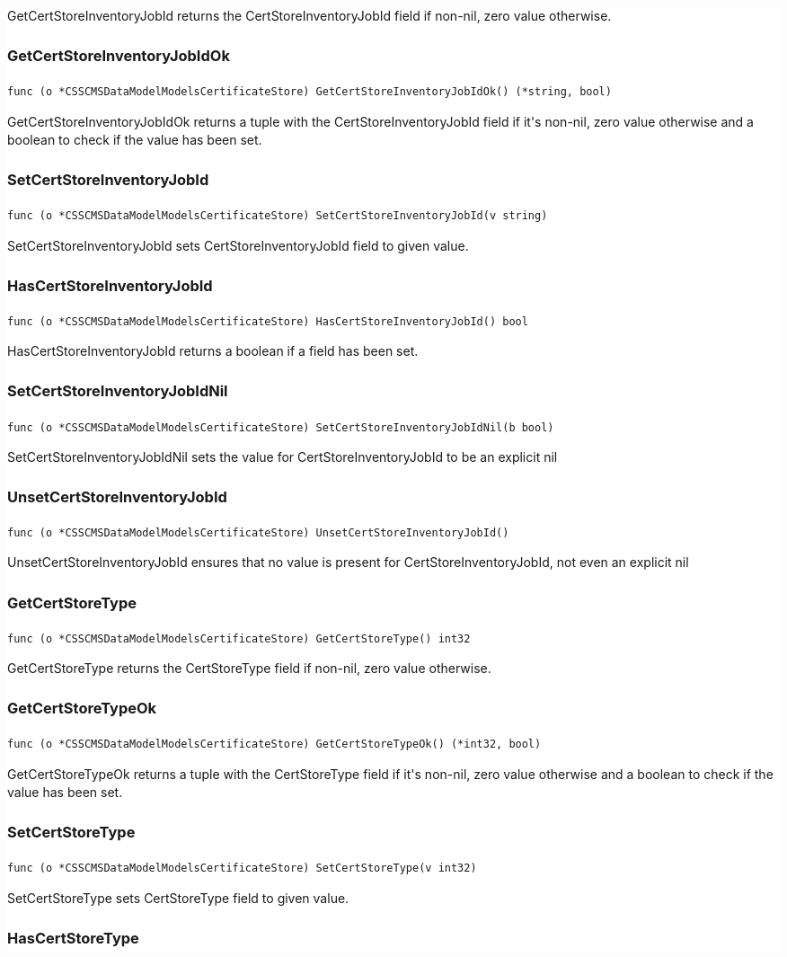 GetCertStoreInventoryJobId returns the CertStoreInventoryJobId field if non-nil, zero value otherwise.

### GetCertStoreInventoryJobIdOk

`func (o *CSSCMSDataModelModelsCertificateStore) GetCertStoreInventoryJobIdOk() (*string, bool)`

GetCertStoreInventoryJobIdOk returns a tuple with the CertStoreInventoryJobId field if it's non-nil, zero value otherwise
and a boolean to check if the value has been set.

### SetCertStoreInventoryJobId

`func (o *CSSCMSDataModelModelsCertificateStore) SetCertStoreInventoryJobId(v string)`

SetCertStoreInventoryJobId sets CertStoreInventoryJobId field to given value.

### HasCertStoreInventoryJobId

`func (o *CSSCMSDataModelModelsCertificateStore) HasCertStoreInventoryJobId() bool`

HasCertStoreInventoryJobId returns a boolean if a field has been set.

### SetCertStoreInventoryJobIdNil

`func (o *CSSCMSDataModelModelsCertificateStore) SetCertStoreInventoryJobIdNil(b bool)`

 SetCertStoreInventoryJobIdNil sets the value for CertStoreInventoryJobId to be an explicit nil

### UnsetCertStoreInventoryJobId
`func (o *CSSCMSDataModelModelsCertificateStore) UnsetCertStoreInventoryJobId()`

UnsetCertStoreInventoryJobId ensures that no value is present for CertStoreInventoryJobId, not even an explicit nil
### GetCertStoreType

`func (o *CSSCMSDataModelModelsCertificateStore) GetCertStoreType() int32`

GetCertStoreType returns the CertStoreType field if non-nil, zero value otherwise.

### GetCertStoreTypeOk

`func (o *CSSCMSDataModelModelsCertificateStore) GetCertStoreTypeOk() (*int32, bool)`

GetCertStoreTypeOk returns a tuple with the CertStoreType field if it's non-nil, zero value otherwise
and a boolean to check if the value has been set.

### SetCertStoreType

`func (o *CSSCMSDataModelModelsCertificateStore) SetCertStoreType(v int32)`

SetCertStoreType sets CertStoreType field to given value.

### HasCertStoreType
